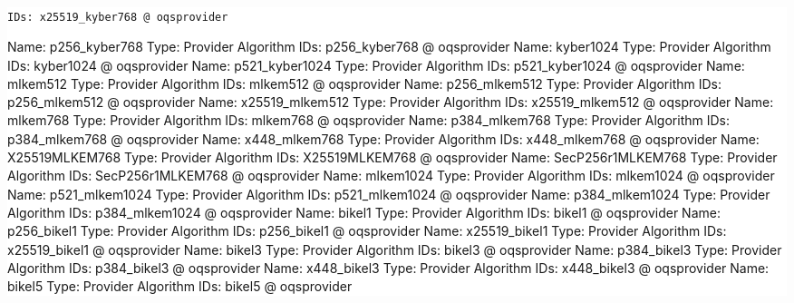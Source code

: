     IDs: x25519_kyber768 @ oqsprovider
  Name: p256_kyber768
    Type: Provider Algorithm
    IDs: p256_kyber768 @ oqsprovider
  Name: kyber1024
    Type: Provider Algorithm
    IDs: kyber1024 @ oqsprovider
  Name: p521_kyber1024
    Type: Provider Algorithm
    IDs: p521_kyber1024 @ oqsprovider
  Name: mlkem512
    Type: Provider Algorithm
    IDs: mlkem512 @ oqsprovider
  Name: p256_mlkem512
    Type: Provider Algorithm
    IDs: p256_mlkem512 @ oqsprovider
  Name: x25519_mlkem512
    Type: Provider Algorithm
    IDs: x25519_mlkem512 @ oqsprovider
  Name: mlkem768
    Type: Provider Algorithm
    IDs: mlkem768 @ oqsprovider
  Name: p384_mlkem768
    Type: Provider Algorithm
    IDs: p384_mlkem768 @ oqsprovider
  Name: x448_mlkem768
    Type: Provider Algorithm
    IDs: x448_mlkem768 @ oqsprovider
  Name: X25519MLKEM768
    Type: Provider Algorithm
    IDs: X25519MLKEM768 @ oqsprovider
  Name: SecP256r1MLKEM768
    Type: Provider Algorithm
    IDs: SecP256r1MLKEM768 @ oqsprovider
  Name: mlkem1024
    Type: Provider Algorithm
    IDs: mlkem1024 @ oqsprovider
  Name: p521_mlkem1024
    Type: Provider Algorithm
    IDs: p521_mlkem1024 @ oqsprovider
  Name: p384_mlkem1024
    Type: Provider Algorithm
    IDs: p384_mlkem1024 @ oqsprovider
  Name: bikel1
    Type: Provider Algorithm
    IDs: bikel1 @ oqsprovider
  Name: p256_bikel1
    Type: Provider Algorithm
    IDs: p256_bikel1 @ oqsprovider
  Name: x25519_bikel1
    Type: Provider Algorithm
    IDs: x25519_bikel1 @ oqsprovider
  Name: bikel3
    Type: Provider Algorithm
    IDs: bikel3 @ oqsprovider
  Name: p384_bikel3
    Type: Provider Algorithm
    IDs: p384_bikel3 @ oqsprovider
  Name: x448_bikel3
    Type: Provider Algorithm
    IDs: x448_bikel3 @ oqsprovider
  Name: bikel5
    Type: Provider Algorithm
    IDs: bikel5 @ oqsprovider